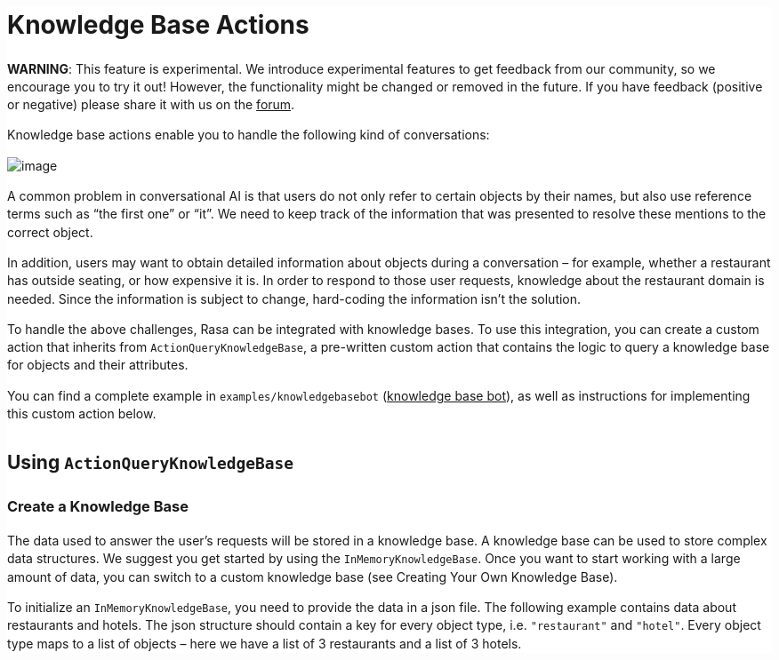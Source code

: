# Knowledge Base Actions

**WARNING**: This feature is experimental.
We introduce experimental features to get feedback from our community, so we encourage you to try it out!
However, the functionality might be changed or removed in the future.
If you have feedback (positive or negative) please share it with us on the [forum](https://forum.rasa.com).

Knowledge base actions enable you to handle the following kind of conversations:



![image](./../_static/images/knowledge-base-example.png)

A common problem in conversational AI is that users do not only refer to certain objects by their names,
but also use reference terms such as “the first one” or “it”.
We need to keep track of the information that was presented to resolve these mentions to
the correct object.

In addition, users may want to obtain detailed information about objects during a conversation –
for example, whether a restaurant has outside seating, or how expensive it is.
In order to respond to those user requests, knowledge about the restaurant domain is needed.
Since the information is subject to change, hard-coding the information isn’t the solution.

To handle the above challenges, Rasa can be integrated with knowledge bases. To use this integration, you can create a
custom action that inherits from `ActionQueryKnowledgeBase`, a pre-written custom action that contains
the logic to query a knowledge base for objects and their attributes.

You can find a complete example in `examples/knowledgebasebot`
([knowledge base bot](https://github.com/RasaHQ/rasa/tree/master/examples/knowledgebasebot/)), as well as instructions
for implementing this custom action below.

## Using `ActionQueryKnowledgeBase`

### Create a Knowledge Base

The data used to answer the user’s requests will be stored in a knowledge base.
A knowledge base can be used to store complex data structures.
We suggest you get started by using the `InMemoryKnowledgeBase`.
Once you want to start working with a large amount of data, you can switch to a custom knowledge base
(see Creating Your Own Knowledge Base).

To initialize an `InMemoryKnowledgeBase`, you need to provide the data in a json file.
The following example contains data about restaurants and hotels.
The json structure should contain a key for every object type, i.e. `"restaurant"` and `"hotel"`.
Every object type maps to a list of objects – here we have a list of 3 restaurants and a list of 3 hotels.
